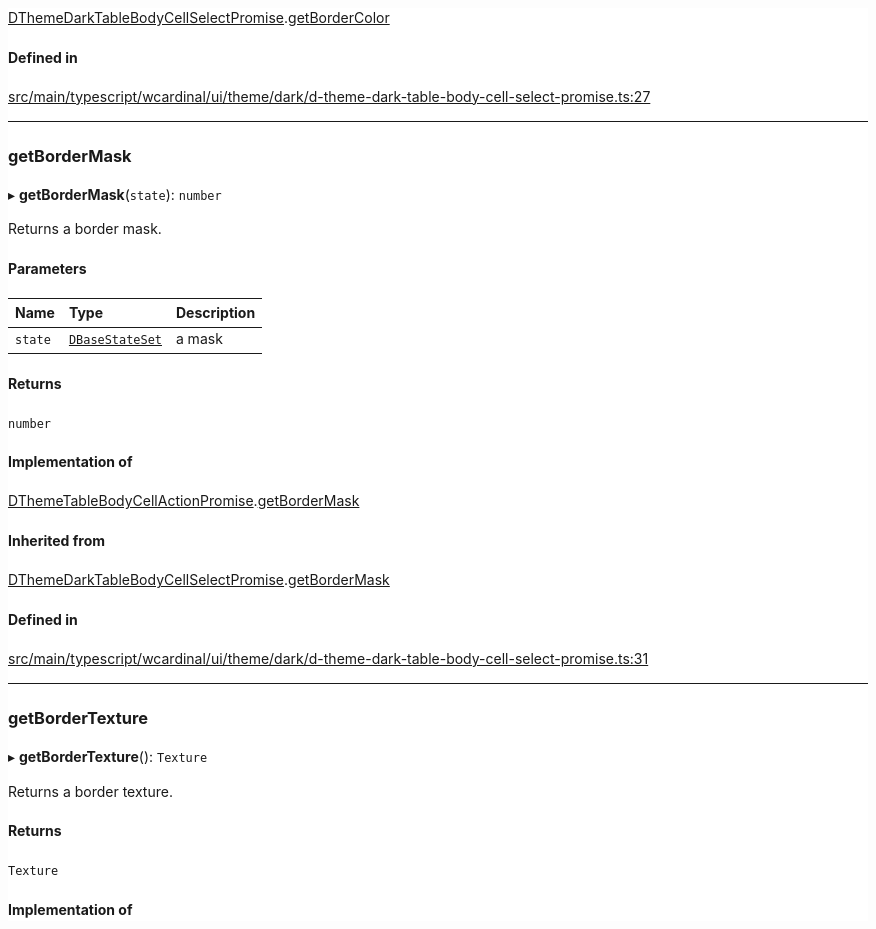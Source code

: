 [DThemeDarkTableBodyCellSelectPromise](DThemeDarkTableBodyCellSelectPromise.md).[getBorderColor](DThemeDarkTableBodyCellSelectPromise.md#getbordercolor)

#### Defined in

[src/main/typescript/wcardinal/ui/theme/dark/d-theme-dark-table-body-cell-select-promise.ts:27](https://github.com/winter-cardinal/winter-cardinal-ui/blob/v0.414.0/src/main/typescript/wcardinal/ui/theme/dark/d-theme-dark-table-body-cell-select-promise.ts#L27)

___

### getBorderMask

▸ **getBorderMask**(`state`): `number`

Returns a border mask.

#### Parameters

| Name | Type | Description |
| :------ | :------ | :------ |
| `state` | [`DBaseStateSet`](../interfaces/DBaseStateSet.md) | a mask |

#### Returns

`number`

#### Implementation of

[DThemeTableBodyCellActionPromise](../interfaces/DThemeTableBodyCellActionPromise.md).[getBorderMask](../interfaces/DThemeTableBodyCellActionPromise.md#getbordermask)

#### Inherited from

[DThemeDarkTableBodyCellSelectPromise](DThemeDarkTableBodyCellSelectPromise.md).[getBorderMask](DThemeDarkTableBodyCellSelectPromise.md#getbordermask)

#### Defined in

[src/main/typescript/wcardinal/ui/theme/dark/d-theme-dark-table-body-cell-select-promise.ts:31](https://github.com/winter-cardinal/winter-cardinal-ui/blob/v0.414.0/src/main/typescript/wcardinal/ui/theme/dark/d-theme-dark-table-body-cell-select-promise.ts#L31)

___

### getBorderTexture

▸ **getBorderTexture**(): `Texture`

Returns a border texture.

#### Returns

`Texture`

#### Implementation of
